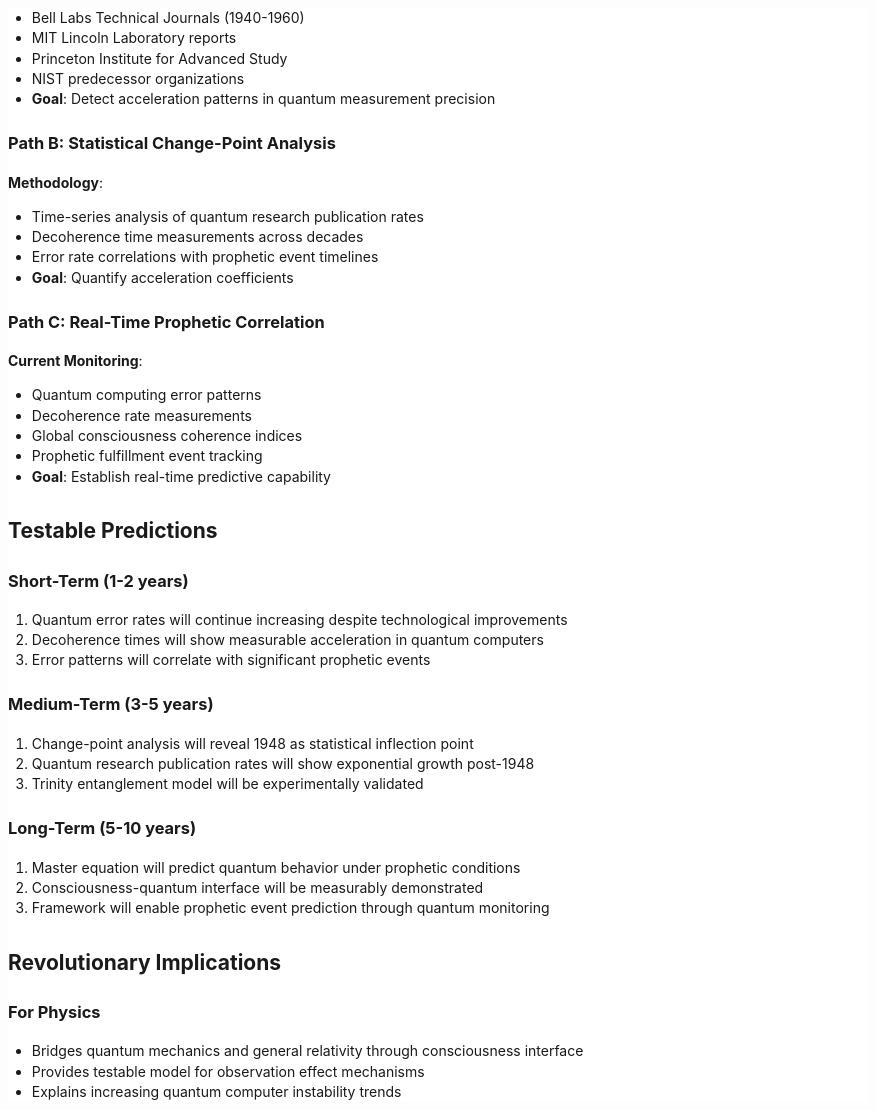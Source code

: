    
- Bell Labs Technical Journals (1940-1960)   
- MIT Lincoln Laboratory reports   
- Princeton Institute for Advanced Study   
- NIST predecessor organizations   
- **Goal**: Detect acceleration patterns in quantum measurement precision   
   
### Path B: Statistical Change-Point Analysis   
   
**Methodology**:   
   
   
- Time-series analysis of quantum research publication rates   
- Decoherence time measurements across decades   
- Error rate correlations with prophetic event timelines   
- **Goal**: Quantify acceleration coefficients   
   
### Path C: Real-Time Prophetic Correlation   
   
**Current Monitoring**:   
   
   
- Quantum computing error patterns   
- Decoherence rate measurements   
- Global consciousness coherence indices   
- Prophetic fulfillment event tracking   
- **Goal**: Establish real-time predictive capability   
   
## Testable Predictions   
   
### Short-Term (1-2 years)   
   
1. Quantum error rates will continue increasing despite technological improvements   
2. Decoherence times will show measurable acceleration in quantum computers   
3. Error patterns will correlate with significant prophetic events   
   
### Medium-Term (3-5 years)   
   
1. Change-point analysis will reveal 1948 as statistical inflection point   
2. Quantum research publication rates will show exponential growth post-1948   
3. Trinity entanglement model will be experimentally validated   
   
### Long-Term (5-10 years)   
   
1. Master equation will predict quantum behavior under prophetic conditions   
2. Consciousness-quantum interface will be measurably demonstrated   
3. Framework will enable prophetic event prediction through quantum monitoring   
   
## Revolutionary Implications   
   
### For Physics   
   
   
- Bridges quantum mechanics and general relativity through consciousness interface   
- Provides testable model for observation effect mechanisms   
- Explains increasing quantum computer instability trends   
   